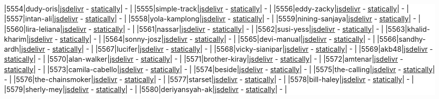 |5554|dudy-oris|[jsdelivr](https://cdn.jsdelivr.net/gh/dbchord/a1-1-3/5001-10000/5501-6000/dudy-oris.webp) - [statically](https://cdn.statically.io/gh/dbchord/a1-1-3/i/5001-10000/5501-6000/dudy-oris.webp)| - |
|5555|simple-track|[jsdelivr](https://cdn.jsdelivr.net/gh/dbchord/a1-1-3/5001-10000/5501-6000/simple-track.webp) - [statically](https://cdn.statically.io/gh/dbchord/a1-1-3/i/5001-10000/5501-6000/simple-track.webp)| - |
|5556|eddy-zacky|[jsdelivr](https://cdn.jsdelivr.net/gh/dbchord/a1-1-3/5001-10000/5501-6000/eddy-zacky.webp) - [statically](https://cdn.statically.io/gh/dbchord/a1-1-3/i/5001-10000/5501-6000/eddy-zacky.webp)| - |
|5557|intan-ali|[jsdelivr](https://cdn.jsdelivr.net/gh/dbchord/a1-1-3/5001-10000/5501-6000/intan-ali.webp) - [statically](https://cdn.statically.io/gh/dbchord/a1-1-3/i/5001-10000/5501-6000/intan-ali.webp)| - |
|5558|yola-kamplong|[jsdelivr](https://cdn.jsdelivr.net/gh/dbchord/a1-1-3/5001-10000/5501-6000/yola-kamplong.webp) - [statically](https://cdn.statically.io/gh/dbchord/a1-1-3/i/5001-10000/5501-6000/yola-kamplong.webp)| - |
|5559|nining-sanjaya|[jsdelivr](https://cdn.jsdelivr.net/gh/dbchord/a1-1-3/5001-10000/5501-6000/nining-sanjaya.webp) - [statically](https://cdn.statically.io/gh/dbchord/a1-1-3/i/5001-10000/5501-6000/nining-sanjaya.webp)| - |
|5560|lira-leliana|[jsdelivr](https://cdn.jsdelivr.net/gh/dbchord/a1-1-3/5001-10000/5501-6000/lira-leliana.webp) - [statically](https://cdn.statically.io/gh/dbchord/a1-1-3/i/5001-10000/5501-6000/lira-leliana.webp)| - |
|5561|nassar|[jsdelivr](https://cdn.jsdelivr.net/gh/dbchord/a1-1-3/5001-10000/5501-6000/nassar.webp) - [statically](https://cdn.statically.io/gh/dbchord/a1-1-3/i/5001-10000/5501-6000/nassar.webp)| - |
|5562|susi-yess|[jsdelivr](https://cdn.jsdelivr.net/gh/dbchord/a1-1-3/5001-10000/5501-6000/susi-yess.webp) - [statically](https://cdn.statically.io/gh/dbchord/a1-1-3/i/5001-10000/5501-6000/susi-yess.webp)| - |
|5563|khalid-kharim|[jsdelivr](https://cdn.jsdelivr.net/gh/dbchord/a1-1-3/5001-10000/5501-6000/khalid-kharim.webp) - [statically](https://cdn.statically.io/gh/dbchord/a1-1-3/i/5001-10000/5501-6000/khalid-kharim.webp)| - |
|5564|sonny-josz|[jsdelivr](https://cdn.jsdelivr.net/gh/dbchord/a1-1-3/5001-10000/5501-6000/sonny-josz.webp) - [statically](https://cdn.statically.io/gh/dbchord/a1-1-3/i/5001-10000/5501-6000/sonny-josz.webp)| - |
|5565|devi-manual|[jsdelivr](https://cdn.jsdelivr.net/gh/dbchord/a1-1-3/5001-10000/5501-6000/devi-manual.webp) - [statically](https://cdn.statically.io/gh/dbchord/a1-1-3/i/5001-10000/5501-6000/devi-manual.webp)| - |
|5566|sandhy-ardh|[jsdelivr](https://cdn.jsdelivr.net/gh/dbchord/a1-1-3/5001-10000/5501-6000/sandhy-ardh.webp) - [statically](https://cdn.statically.io/gh/dbchord/a1-1-3/i/5001-10000/5501-6000/sandhy-ardh.webp)| - |
|5567|lucifer|[jsdelivr](https://cdn.jsdelivr.net/gh/dbchord/a1-1-3/5001-10000/5501-6000/lucifer.webp) - [statically](https://cdn.statically.io/gh/dbchord/a1-1-3/i/5001-10000/5501-6000/lucifer.webp)| - |
|5568|vicky-sianipar|[jsdelivr](https://cdn.jsdelivr.net/gh/dbchord/a1-1-3/5001-10000/5501-6000/vicky-sianipar.webp) - [statically](https://cdn.statically.io/gh/dbchord/a1-1-3/i/5001-10000/5501-6000/vicky-sianipar.webp)| - |
|5569|akb48|[jsdelivr](https://cdn.jsdelivr.net/gh/dbchord/a1-1-3/5001-10000/5501-6000/akb48.webp) - [statically](https://cdn.statically.io/gh/dbchord/a1-1-3/i/5001-10000/5501-6000/akb48.webp)| - |
|5570|alan-walker|[jsdelivr](https://cdn.jsdelivr.net/gh/dbchord/a1-1-3/5001-10000/5501-6000/alan-walker.webp) - [statically](https://cdn.statically.io/gh/dbchord/a1-1-3/i/5001-10000/5501-6000/alan-walker.webp)| - |
|5571|brother-kiray|[jsdelivr](https://cdn.jsdelivr.net/gh/dbchord/a1-1-3/5001-10000/5501-6000/brother-kiray.webp) - [statically](https://cdn.statically.io/gh/dbchord/a1-1-3/i/5001-10000/5501-6000/brother-kiray.webp)| - |
|5572|amtenar|[jsdelivr](https://cdn.jsdelivr.net/gh/dbchord/a1-1-3/5001-10000/5501-6000/amtenar.webp) - [statically](https://cdn.statically.io/gh/dbchord/a1-1-3/i/5001-10000/5501-6000/amtenar.webp)| - |
|5573|camila-cabello|[jsdelivr](https://cdn.jsdelivr.net/gh/dbchord/a1-1-3/5001-10000/5501-6000/camila-cabello.webp) - [statically](https://cdn.statically.io/gh/dbchord/a1-1-3/i/5001-10000/5501-6000/camila-cabello.webp)| - |
|5574|beside|[jsdelivr](https://cdn.jsdelivr.net/gh/dbchord/a1-1-3/5001-10000/5501-6000/beside.webp) - [statically](https://cdn.statically.io/gh/dbchord/a1-1-3/i/5001-10000/5501-6000/beside.webp)| - |
|5575|the-calling|[jsdelivr](https://cdn.jsdelivr.net/gh/dbchord/a1-1-3/5001-10000/5501-6000/the-calling.webp) - [statically](https://cdn.statically.io/gh/dbchord/a1-1-3/i/5001-10000/5501-6000/the-calling.webp)| - |
|5576|the-chainsmoker|[jsdelivr](https://cdn.jsdelivr.net/gh/dbchord/a1-1-3/5001-10000/5501-6000/the-chainsmoker.webp) - [statically](https://cdn.statically.io/gh/dbchord/a1-1-3/i/5001-10000/5501-6000/the-chainsmoker.webp)| - |
|5577|starset|[jsdelivr](https://cdn.jsdelivr.net/gh/dbchord/a1-1-3/5001-10000/5501-6000/starset.webp) - [statically](https://cdn.statically.io/gh/dbchord/a1-1-3/i/5001-10000/5501-6000/starset.webp)| - |
|5578|bill-haley|[jsdelivr](https://cdn.jsdelivr.net/gh/dbchord/a1-1-3/5001-10000/5501-6000/bill-haley.webp) - [statically](https://cdn.statically.io/gh/dbchord/a1-1-3/i/5001-10000/5501-6000/bill-haley.webp)| - |
|5579|sherly-mey|[jsdelivr](https://cdn.jsdelivr.net/gh/dbchord/a1-1-3/5001-10000/5501-6000/sherly-mey.webp) - [statically](https://cdn.statically.io/gh/dbchord/a1-1-3/i/5001-10000/5501-6000/sherly-mey.webp)| - |
|5580|deriyansyah-ak|[jsdelivr](https://cdn.jsdelivr.net/gh/dbchord/a1-1-3/5001-10000/5501-6000/deriyansyah-ak.webp) - [statically](https://cdn.statically.io/gh/dbchord/a1-1-3/i/5001-10000/5501-6000/deriyansyah-ak.webp)| - |